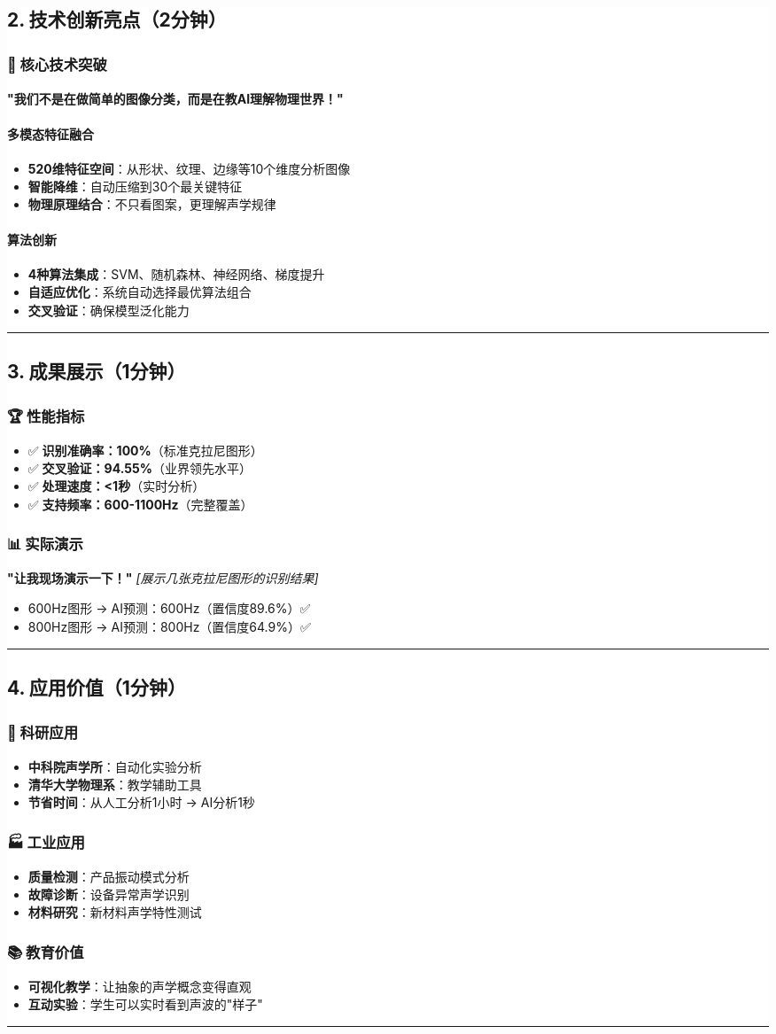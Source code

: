 
## **2. 技术创新亮点（2分钟）**

### **🧬 核心技术突破**

**"我们不是在做简单的图像分类，而是在教AI理解物理世界！"**

#### **多模态特征融合**
- **520维特征空间**：从形状、纹理、边缘等10个维度分析图像
- **智能降维**：自动压缩到30个最关键特征
- **物理原理结合**：不只看图案，更理解声学规律

#### **算法创新**
- **4种算法集成**：SVM、随机森林、神经网络、梯度提升
- **自适应优化**：系统自动选择最优算法组合
- **交叉验证**：确保模型泛化能力

---

## **3. 成果展示（1分钟）**

### **🏆 性能指标**
- ✅ **识别准确率：100%**（标准克拉尼图形）
- ✅ **交叉验证：94.55%**（业界领先水平）
- ✅ **处理速度：<1秒**（实时分析）
- ✅ **支持频率：600-1100Hz**（完整覆盖）

### **📊 实际演示**
**"让我现场演示一下！"**
*[展示几张克拉尼图形的识别结果]*
- 600Hz图形 → AI预测：600Hz（置信度89.6%）✅
- 800Hz图形 → AI预测：800Hz（置信度64.9%）✅

---

## **4. 应用价值（1分钟）**

### **🔬 科研应用**
- **中科院声学所**：自动化实验分析
- **清华大学物理系**：教学辅助工具
- **节省时间**：从人工分析1小时 → AI分析1秒

### **🏭 工业应用**
- **质量检测**：产品振动模式分析
- **故障诊断**：设备异常声学识别
- **材料研究**：新材料声学特性测试

### **📚 教育价值**
- **可视化教学**：让抽象的声学概念变得直观
- **互动实验**：学生可以实时看到声波的"样子"

---
